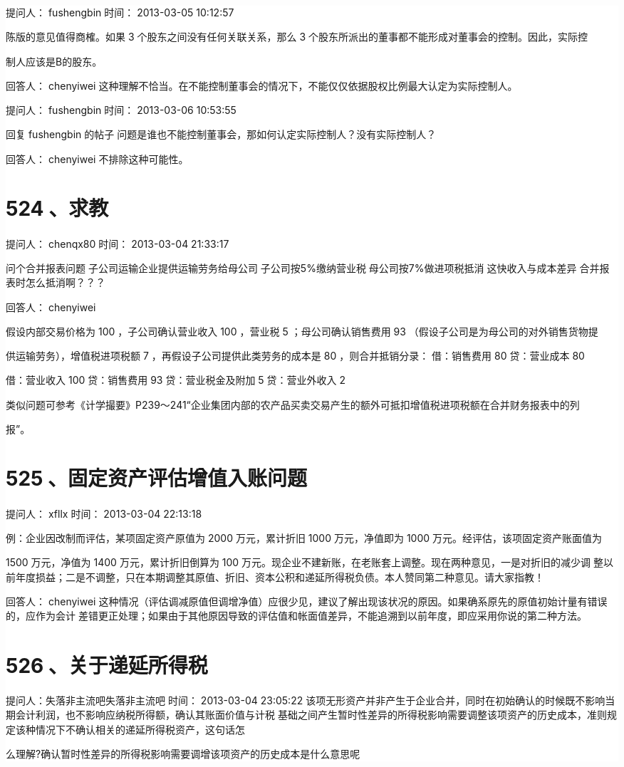 提问人： fushengbin 时间： 2013-03-05 10:12:57

陈版的意见值得商榷。如果 3 个股东之间没有任何关联关系，那么 3 个股东所派出的董事都不能形成对董事会的控制。因此，实际控

制人应该是B的股东。

回答人： chenyiwei
这种理解不恰当。在不能控制董事会的情况下，不能仅仅依据股权比例最大认定为实际控制人。

提问人： fushengbin 时间： 2013-03-06 10:53:55


回复 fushengbin 的帖子
问题是谁也不能控制董事会，那如何认定实际控制人？没有实际控制人？

回答人： chenyiwei
不排除这种可能性。

# 524 、求教

提问人： chenqx80 时间： 2013-03-04 21:33:17

问个合并报表问题 子公司运输企业提供运输劳务给母公司 子公司按5%缴纳营业税 母公司按7%做进项税抵消 这快收入与成本差异
合并报表时怎么抵消啊？？？

回答人： chenyiwei

假设内部交易价格为 100 ，子公司确认营业收入 100 ，营业税 5 ；母公司确认销售费用 93 （假设子公司是为母公司的对外销售货物提

供运输劳务），增值税进项税额 7 ，再假设子公司提供此类劳务的成本是 80 ，则合并抵销分录： 借：销售费用 80 贷：营业成本 80

借：营业收入 100 贷：销售费用 93 贷：营业税金及附加 5 贷：营业外收入 2

类似问题可参考《计学撮要》P239～241“企业集团内部的农产品买卖交易产生的额外可抵扣增值税进项税额在合并财务报表中的列

报”。

# 525 、固定资产评估增值入账问题

提问人： xfllx 时间： 2013-03-04 22:13:18

例：企业因改制而评估，某项固定资产原值为 2000 万元，累计折旧 1000 万元，净值即为 1000 万元。经评估，该项固定资产账面值为

1500 万元，净值为 1400 万元，累计折旧倒算为 100 万元。现企业不建新账，在老账套上调整。现在两种意见，一是对折旧的减少调
整以前年度损益；二是不调整，只在本期调整其原值、折旧、资本公积和递延所得税负债。本人赞同第二种意见。请大家指教！

回答人： chenyiwei
这种情况（评估调减原值但调增净值）应很少见，建议了解出现该状况的原因。如果确系原先的原值初始计量有错误的，应作为会计
差错更正处理；如果由于其他原因导致的评估值和帐面值差异，不能追溯到以前年度，即应采用你说的第二种方法。

# 526 、关于递延所得税

提问人：失落非主流吧失落非主流吧 时间： 2013-03-04 23:05:22
该项无形资产并非产生于企业合并，同时在初始确认的时候既不影响当期会计利润，也不影响应纳税所得额，确认其账面价值与计税
基础之间产生暂时性差异的所得税影响需要调整该项资产的历史成本，准则规定该种情况下不确认相关的递延所得税资产，这句话怎

么理解?确认暂时性差异的所得税影响需要调增该项资产的历史成本是什么意思呢
